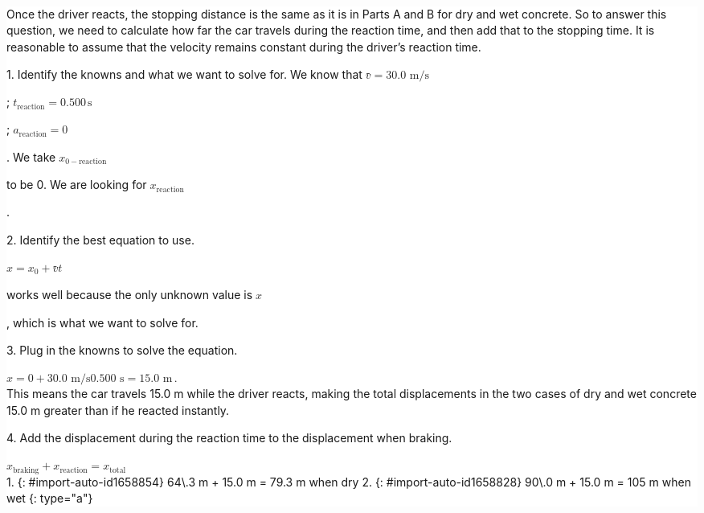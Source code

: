 Once the driver reacts, the stopping distance is the same as it is in Parts A and B for dry and wet concrete. So to answer this question, we need to calculate how far the car travels during the reaction time, and then add that to the stopping time. It is reasonable to assume that the velocity remains constant during the driver’s reaction time.

1\. Identify the knowns and what we want to solve for. We know that <math xmlns="http://www.w3.org/1998/Math/MathML"><semantics><mrow><mover accent="true"><mi>v</mi><mo stretchy="true">-</mo></mover><mo stretchy="false">=</mo><mtext>30.0 m/s</mtext></mrow></semantics></math>

; <math xmlns="http://www.w3.org/1998/Math/MathML"><semantics><mrow><msub><mi>t</mi><mrow><mtext>reaction</mtext></mrow></msub><mo stretchy="false">=</mo><mn>0.500</mn><mspace width="0.15em" /><mtext>s</mtext></mrow></semantics></math>

; <math xmlns="http://www.w3.org/1998/Math/MathML"><semantics><mrow><msub><mi>a</mi><mtext>reaction</mtext></msub><mo stretchy="false">=</mo><mn>0</mn></mrow></semantics></math>

. We take <math xmlns="http://www.w3.org/1998/Math/MathML"><semantics><mrow><msub><mi>x</mi><mrow><mn>0</mn><mo stretchy="false">−</mo><mtext>reaction</mtext></mrow></msub></mrow></semantics></math>

 to be 0. We are looking for <math xmlns="http://www.w3.org/1998/Math/MathML"><semantics><mrow><mrow><msub><mi>x</mi><mrow><mtext>reaction</mtext></mrow></msub></mrow><mrow /></mrow></semantics></math>

.

2\. Identify the best equation to use.

<math xmlns="http://www.w3.org/1998/Math/MathML"><semantics><mrow><mrow><mrow><mrow><mi>x</mi><mo stretchy="false">=</mo><mrow><msub><mi>x</mi><mrow><mn>0</mn></mrow></msub><mo stretchy="false">+</mo><mover accent="true"><mi>v</mi><mo stretchy="true">-</mo></mover></mrow></mrow><mi>t</mi></mrow></mrow><mrow /></mrow><annotation encoding="StarMath 5.0"> size 12{x=x rSub { size 8{0} } + { bar {v}}t} {}</annotation></semantics></math>

 works well because the only unknown value is <math xmlns="http://www.w3.org/1998/Math/MathML"><semantics><mrow><mrow><mi>x</mi></mrow><mrow /></mrow><annotation encoding="StarMath 5.0"> size 12{x} {}</annotation></semantics></math>

, which is what we want to solve for.

3\. Plug in the knowns to solve the equation.

<div data-type="equation" id="import-auto-id2175306">
<math xmlns="http://www.w3.org/1998/Math/MathML"><semantics><mrow><mrow><mrow><mrow><mi>x</mi><mo stretchy="false">=</mo><mrow><mn>0</mn><mo stretchy="false">+</mo><mfenced open="(" close=")"><mrow><mtext>30</mtext><mtext>.</mtext><mtext>0 m/s</mtext></mrow></mfenced></mrow></mrow><mrow><mfenced open="(" close=")"><mrow><mn>0</mn><mtext>.</mtext><mtext>500 s</mtext></mrow></mfenced><mo stretchy="false">=</mo><mtext>15</mtext></mrow><mtext>.</mtext><mtext>0 m</mtext></mrow><mo>.</mo></mrow><mrow /></mrow><annotation encoding="StarMath 5.0"> size 12{x=0+ left ("30" "." "0 m/s" right ) left (0 "." "500 s" right )="15" "." "0 m"} {}</annotation></semantics></math>
</div>
This means the car travels 15.0 m while the driver reacts, making the total displacements in the two cases of dry and wet concrete 15.0 m greater than if he reacted instantly.

4\. Add the displacement during the reaction time to the displacement when braking.

<div data-type="equation" id="import-auto-id1658817">
<math xmlns="http://www.w3.org/1998/Math/MathML"> <semantics> <mrow> <mrow> <mrow> <mrow> <msub> <mi>x</mi> <mrow> <mtext>braking</mtext> </mrow> </msub> <mo stretchy="false">+</mo> <msub> <mi>x</mi> <mrow> <mtext>reaction</mtext> </mrow> </msub> </mrow> <mo stretchy="false">=</mo> <msub> <mi>x</mi> <mrow> <mtext>total</mtext> </mrow> </msub> </mrow> </mrow> <mrow /> </mrow> <annotation encoding="StarMath 5.0"> size 12{x rSub { size 8{"braking"} } +x rSub { size 8{"reaction"} } =x rSub { size 8{"total"} } } {}</annotation> </semantics> </math>
</div>
1.  {: #import-auto-id1658854} 64\.3 m + 15.0 m = 79.3 m when dry
2.  {: #import-auto-id1658828} 90\.0 m + 15.0 m = 105 m when wet
{: type="a"}
